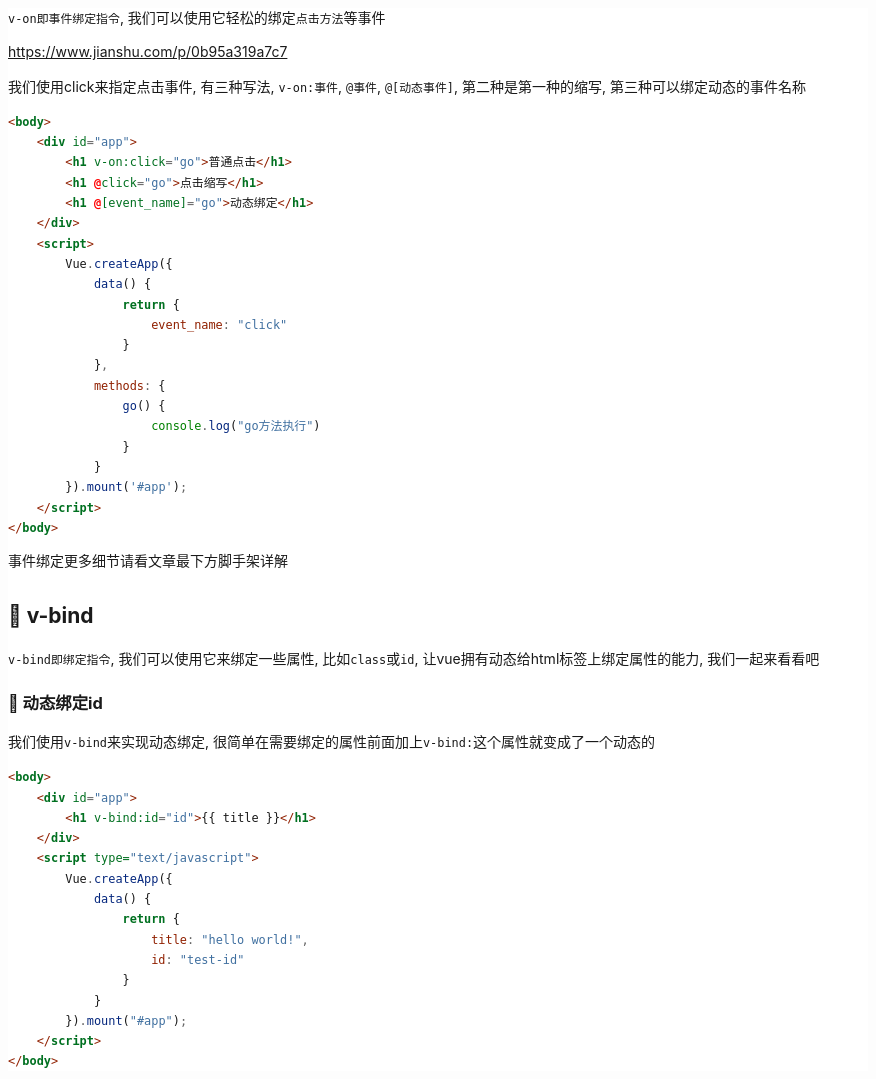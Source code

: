 `v-on即事件绑定指令`, 我们可以使用它轻松的绑定`点击方法`等事件

https://www.jianshu.com/p/0b95a319a7c7

我们使用click来指定点击事件, 有三种写法, `v-on:事件`, `@事件`, `@[动态事件]`, 第二种是第一种的缩写, 第三种可以绑定动态的事件名称

```html
<body>
	<div id="app">
		<h1 v-on:click="go">普通点击</h1>
		<h1 @click="go">点击缩写</h1>
		<h1 @[event_name]="go">动态绑定</h1>
	</div>
	<script>
		Vue.createApp({
			data() {
				return {
					event_name: "click"
				}
			},
			methods: {
				go() {
					console.log("go方法执行")
				}
			}
		}).mount('#app');
	</script>
</body>
```

事件绑定更多细节请看文章最下方脚手架详解

## 🌲 v-bind

`v-bind即绑定指令`, 我们可以使用它来绑定一些属性, 比如`class`或`id`, 让vue拥有动态给html标签上绑定属性的能力, 我们一起来看看吧

### 🌸 动态绑定id

我们使用`v-bind`来实现动态绑定, 很简单在需要绑定的属性前面加上`v-bind:`这个属性就变成了一个动态的

```html
<body>
	<div id="app">
		<h1 v-bind:id="id">{{ title }}</h1>
	</div>
	<script type="text/javascript">
		Vue.createApp({
			data() {
				return {
					title: "hello world!",
					id: "test-id"
				}
			}
		}).mount("#app");
	</script>
</body>
```
